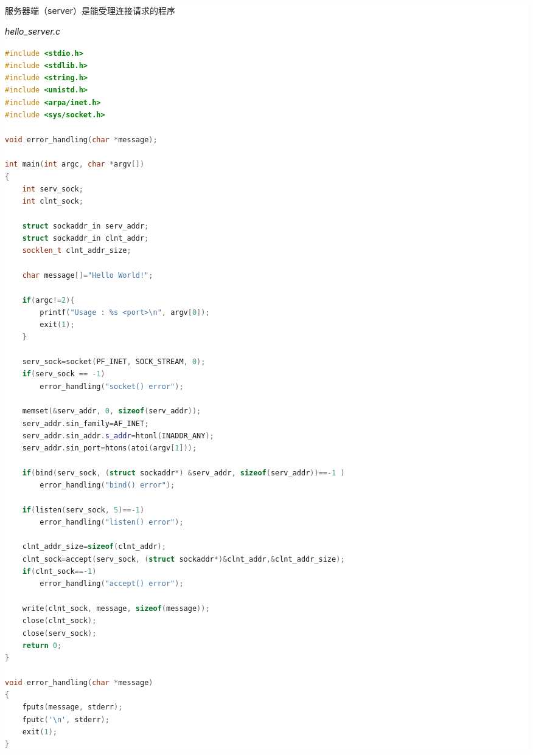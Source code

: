 服务器端（server）是能受理连接请求的程序

*hello_server.c*

```c++
#include <stdio.h>
#include <stdlib.h>
#include <string.h>
#include <unistd.h>
#include <arpa/inet.h>
#include <sys/socket.h>

void error_handling(char *message);

int main(int argc, char *argv[])
{
	int serv_sock;
	int clnt_sock;

	struct sockaddr_in serv_addr;
	struct sockaddr_in clnt_addr;
	socklen_t clnt_addr_size;

	char message[]="Hello World!";
	
	if(argc!=2){
		printf("Usage : %s <port>\n", argv[0]);
		exit(1);
	}
	
	serv_sock=socket(PF_INET, SOCK_STREAM, 0);
	if(serv_sock == -1)
		error_handling("socket() error");
	
	memset(&serv_addr, 0, sizeof(serv_addr));
	serv_addr.sin_family=AF_INET;
	serv_addr.sin_addr.s_addr=htonl(INADDR_ANY);
	serv_addr.sin_port=htons(atoi(argv[1]));
	
	if(bind(serv_sock, (struct sockaddr*) &serv_addr, sizeof(serv_addr))==-1 )
		error_handling("bind() error"); 
	
	if(listen(serv_sock, 5)==-1)
		error_handling("listen() error");
	
	clnt_addr_size=sizeof(clnt_addr);  
	clnt_sock=accept(serv_sock, (struct sockaddr*)&clnt_addr,&clnt_addr_size);
	if(clnt_sock==-1)
		error_handling("accept() error");  
	
	write(clnt_sock, message, sizeof(message));
	close(clnt_sock);	
	close(serv_sock);
	return 0;
}

void error_handling(char *message)
{
	fputs(message, stderr);
	fputc('\n', stderr);
	exit(1);
}

```
